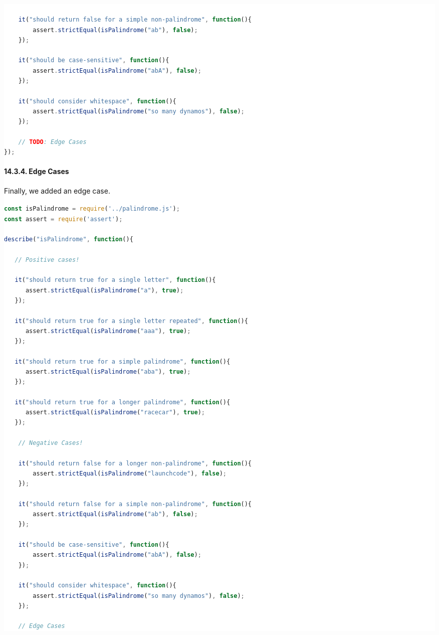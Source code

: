 ```js

	it("should return false for a simple non-palindrome", function(){
   		assert.strictEqual(isPalindrome("ab"), false);
	});

	it("should be case-sensitive", function(){
   		assert.strictEqual(isPalindrome("abA"), false);
	});

	it("should consider whitespace", function(){
   		assert.strictEqual(isPalindrome("so many dynamos"), false);
	});
    
    // TODO: Edge Cases
});
```

#### 14.3.4. Edge Cases

Finally, we added an edge case.

```js
const isPalindrome = require('../palindrome.js');
const assert = require('assert');

describe("isPalindrome", function(){

   // Positive cases!
    
   it("should return true for a single letter", function(){
      assert.strictEqual(isPalindrome("a"), true);
   });

   it("should return true for a single letter repeated", function(){
      assert.strictEqual(isPalindrome("aaa"), true);
   });

   it("should return true for a simple palindrome", function(){
      assert.strictEqual(isPalindrome("aba"), true);
   });

   it("should return true for a longer palindrome", function(){
      assert.strictEqual(isPalindrome("racecar"), true);
   });

    // Negative Cases!
    
    it("should return false for a longer non-palindrome", function(){
   		assert.strictEqual(isPalindrome("launchcode"), false);
	});

	it("should return false for a simple non-palindrome", function(){
   		assert.strictEqual(isPalindrome("ab"), false);
	});

	it("should be case-sensitive", function(){
   		assert.strictEqual(isPalindrome("abA"), false);
	});

	it("should consider whitespace", function(){
   		assert.strictEqual(isPalindrome("so many dynamos"), false);
	});
    
    // Edge Cases
```